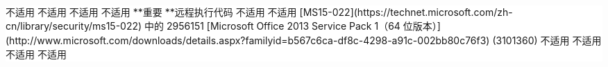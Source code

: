 </td>
<td style="border:1px solid black;">
不适用

</td>
<td style="border:1px solid black;">
不适用

</td>
<td style="border:1px solid black;">
不适用

</td>
<td style="border:1px solid black;">
不适用

</td>
<td style="border:1px solid black;">
**重要  
**远程执行代码

</td>
<td style="border:1px solid black;">
不适用

</td>
<td style="border:1px solid black;">
不适用

</td>
<td style="border:1px solid black;">
[MS15-022](https://technet.microsoft.com/zh-cn/library/security/ms15-022) 中的 2956151

</td>
</tr>
<tr>
<td style="border:1px solid black;">
[Microsoft Office 2013 Service Pack 1（64 位版本）](http://www.microsoft.com/downloads/details.aspx?familyid=b567c6ca-df8c-4298-a91c-002bb80c76f3)  
(3101360)

</td>
<td style="border:1px solid black;">
不适用

</td>
<td style="border:1px solid black;">
不适用

</td>
<td style="border:1px solid black;">
不适用

</td>
<td style="border:1px solid black;">
不适用
